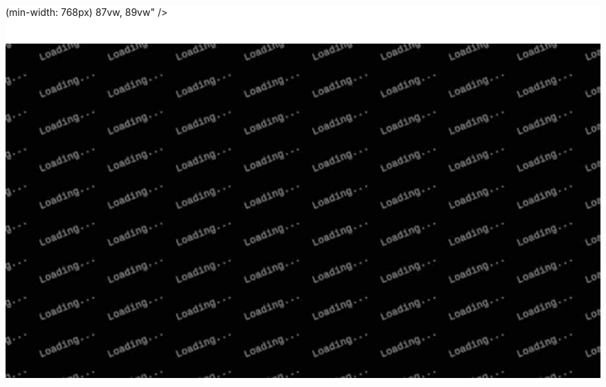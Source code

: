  (min-width: 768px) 87vw,
 89vw" />
</div>

<br>

<div id="container1" class="twentytwenty-container">
 <img width="100%" height="100%" class="lazyload" src="./../images/loading.jpg"
 data-src="./../images/SC46/tv-06214-1090px.jpg"
 data-srcset="./../images/SC46/tv-06214-512px.jpg 512w,
 ./../images/SC46/tv-06214-768px.jpg 768w,
 ./../images/SC46/tv-06214-1090px.jpg 1090w"
 sizes="(min-width: 1218px) 1090px,
 (min-width: 768px) 87vw,
 89vw" />
